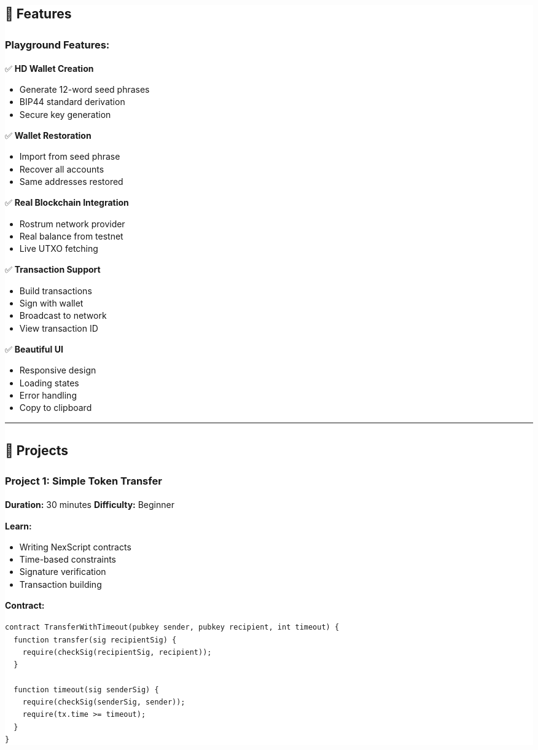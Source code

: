 
## 🎯 Features

### **Playground Features:**

✅ **HD Wallet Creation**
- Generate 12-word seed phrases
- BIP44 standard derivation
- Secure key generation

✅ **Wallet Restoration**
- Import from seed phrase
- Recover all accounts
- Same addresses restored

✅ **Real Blockchain Integration**
- Rostrum network provider
- Real balance from testnet
- Live UTXO fetching

✅ **Transaction Support**
- Build transactions
- Sign with wallet
- Broadcast to network
- View transaction ID

✅ **Beautiful UI**
- Responsive design
- Loading states
- Error handling
- Copy to clipboard

---

## 📖 Projects

### **Project 1: Simple Token Transfer**

**Duration:** 30 minutes
**Difficulty:** Beginner

**Learn:**
- Writing NexScript contracts
- Time-based constraints
- Signature verification
- Transaction building

**Contract:**
```nexscript
contract TransferWithTimeout(pubkey sender, pubkey recipient, int timeout) {
  function transfer(sig recipientSig) {
    require(checkSig(recipientSig, recipient));
  }
  
  function timeout(sig senderSig) {
    require(checkSig(senderSig, sender));
    require(tx.time >= timeout);
  }
}
```
